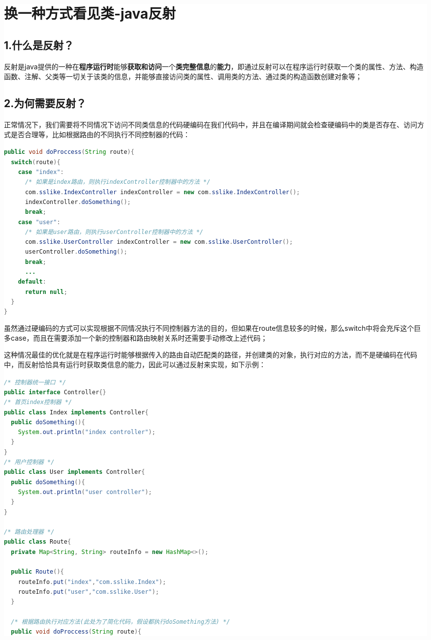 # 换一种方式看见类-java反射

## 1.什么是反射？

​		反射是java提供的一种在**程序运行时**能够**获取和访问**一个**类完整信息**的**能力**，即通过反射可以在程序运行时获取一个类的属性、方法、构造函数、注解、父类等一切关于该类的信息，并能够直接访问类的属性、调用类的方法、通过类的构造函数创建对象等；

## 2.为何需要反射？

​		正常情况下，我们需要将不同情况下访问不同类信息的代码硬编码在我们代码中，并且在编译期间就会检查硬编码中的类是否存在、访问方式是否合理等，比如根据路由的不同执行不同控制器的代码：

```java
public void doProccess(String route){
  switch(route){
    case "index":
      /* 如果是index路由，则执行indexController控制器中的方法 */
      com.sslike.IndexController indexController = new com.sslike.IndexController();
      indexController.doSomething();
      break;
    case "user":
      /* 如果是user路由，则执行userController控制器中的方法 */
      com.sslike.UserController indexController = new com.sslike.UserController();
      userController.doSomething();
      break;
      ...
    default:
      return null;
  }
}
```

​		虽然通过硬编码的方式可以实现根据不同情况执行不同控制器方法的目的，但如果在route信息较多的时候，那么switch中将会充斥这个巨多case，而且在需要添加一个新的控制器和路由映射关系时还需要手动修改上述代码；

​		这种情况最佳的优化就是在程序运行时能够根据传入的路由自动匹配类的路径，并创建类的对象，执行对应的方法，而不是硬编码在代码中，而反射恰恰具有运行时获取类信息的能力，因此可以通过反射来实现，如下示例：

```java
/* 控制器统一接口 */
public interface Controller{}
/* 首页index控制器 */
public class Index implements Controller{
  public doSomething(){
    System.out.println("index controller");
  }
}
/* 用户控制器 */
public class User implements Controller{
  public doSomething(){
    System.out.println("user controller");
  }
}

/* 路由处理器 */
public class Route{
  private Map<String, String> routeInfo = new HashMap<>();
  
  public Route(){
    routeInfo.put("index","com.sslike.Index");
    routeInfo.put("user","com.sslike.User");
  }
  
  /* 根据路由执行对应方法(此处为了简化代码，假设都执行doSomething方法) */
  public void doProccess(String route){
```